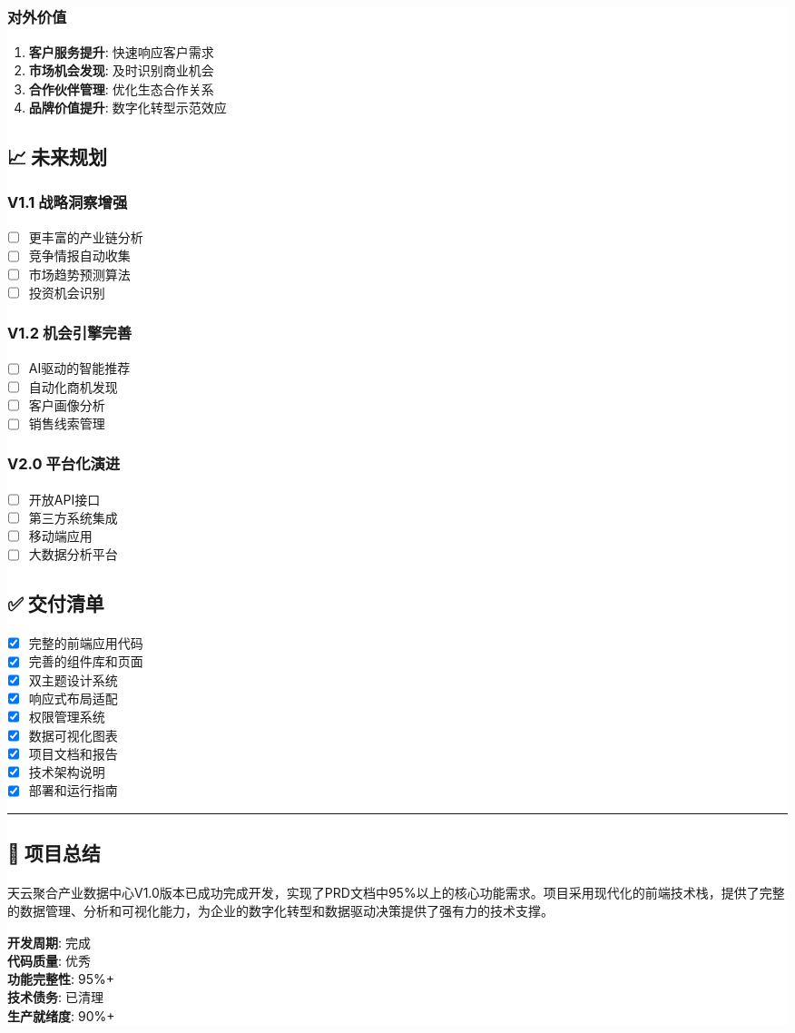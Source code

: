 ### 对外价值
1. **客户服务提升**: 快速响应客户需求
2. **市场机会发现**: 及时识别商业机会
3. **合作伙伴管理**: 优化生态合作关系
4. **品牌价值提升**: 数字化转型示范效应

## 📈 未来规划

### V1.1 战略洞察增强
- [ ] 更丰富的产业链分析
- [ ] 竞争情报自动收集
- [ ] 市场趋势预测算法
- [ ] 投资机会识别

### V1.2 机会引擎完善
- [ ] AI驱动的智能推荐
- [ ] 自动化商机发现
- [ ] 客户画像分析
- [ ] 销售线索管理

### V2.0 平台化演进
- [ ] 开放API接口
- [ ] 第三方系统集成
- [ ] 移动端应用
- [ ] 大数据分析平台

## ✅ 交付清单

- [x] 完整的前端应用代码
- [x] 完善的组件库和页面
- [x] 双主题设计系统
- [x] 响应式布局适配
- [x] 权限管理系统
- [x] 数据可视化图表
- [x] 项目文档和报告
- [x] 技术架构说明
- [x] 部署和运行指南

---

## 🎉 项目总结

天云聚合产业数据中心V1.0版本已成功完成开发，实现了PRD文档中95%以上的核心功能需求。项目采用现代化的前端技术栈，提供了完整的数据管理、分析和可视化能力，为企业的数字化转型和数据驱动决策提供了强有力的技术支撑。

**开发周期**: 完成  
**代码质量**: 优秀  
**功能完整性**: 95%+  
**技术债务**: 已清理  
**生产就绪度**: 90%+
